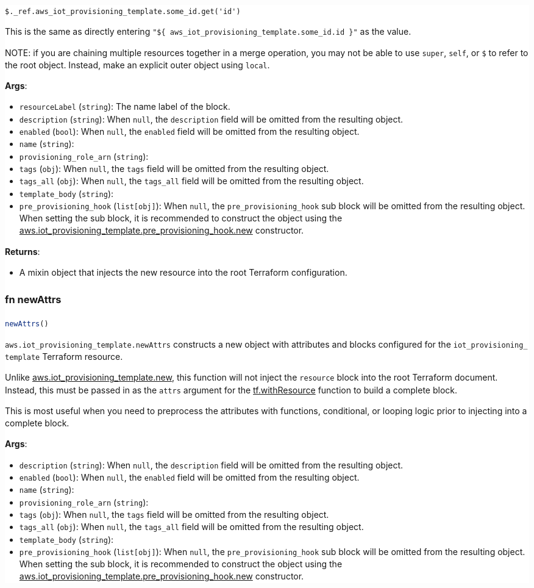     $._ref.aws_iot_provisioning_template.some_id.get('id')

This is the same as directly entering `"${ aws_iot_provisioning_template.some_id.id }"` as the value.

NOTE: if you are chaining multiple resources together in a merge operation, you may not be able to use `super`, `self`,
or `$` to refer to the root object. Instead, make an explicit outer object using `local`.

**Args**:
  - `resourceLabel` (`string`): The name label of the block.
  - `description` (`string`):  When `null`, the `description` field will be omitted from the resulting object.
  - `enabled` (`bool`):  When `null`, the `enabled` field will be omitted from the resulting object.
  - `name` (`string`): 
  - `provisioning_role_arn` (`string`): 
  - `tags` (`obj`):  When `null`, the `tags` field will be omitted from the resulting object.
  - `tags_all` (`obj`):  When `null`, the `tags_all` field will be omitted from the resulting object.
  - `template_body` (`string`): 
  - `pre_provisioning_hook` (`list[obj]`):  When `null`, the `pre_provisioning_hook` sub block will be omitted from the resulting object. When setting the sub block, it is recommended to construct the object using the [aws.iot_provisioning_template.pre_provisioning_hook.new](#fn-iotprovisioningtemplatepreprovisioninghooknew) constructor.

**Returns**:
- A mixin object that injects the new resource into the root Terraform configuration.


### fn newAttrs

```ts
newAttrs()
```


`aws.iot_provisioning_template.newAttrs` constructs a new object with attributes and blocks configured for the `iot_provisioning_template`
Terraform resource.

Unlike [aws.iot_provisioning_template.new](#fn-iotprovisioningtemplatenew), this function will not inject the `resource`
block into the root Terraform document. Instead, this must be passed in as the `attrs` argument for the
[tf.withResource](https://github.com/tf-libsonnet/core/tree/main/docs#fn-withresource) function to build a complete block.

This is most useful when you need to preprocess the attributes with functions, conditional, or looping logic prior to
injecting into a complete block.

**Args**:
  - `description` (`string`):  When `null`, the `description` field will be omitted from the resulting object.
  - `enabled` (`bool`):  When `null`, the `enabled` field will be omitted from the resulting object.
  - `name` (`string`): 
  - `provisioning_role_arn` (`string`): 
  - `tags` (`obj`):  When `null`, the `tags` field will be omitted from the resulting object.
  - `tags_all` (`obj`):  When `null`, the `tags_all` field will be omitted from the resulting object.
  - `template_body` (`string`): 
  - `pre_provisioning_hook` (`list[obj]`):  When `null`, the `pre_provisioning_hook` sub block will be omitted from the resulting object. When setting the sub block, it is recommended to construct the object using the [aws.iot_provisioning_template.pre_provisioning_hook.new](#fn-iotprovisioningtemplatepreprovisioninghooknew) constructor.
